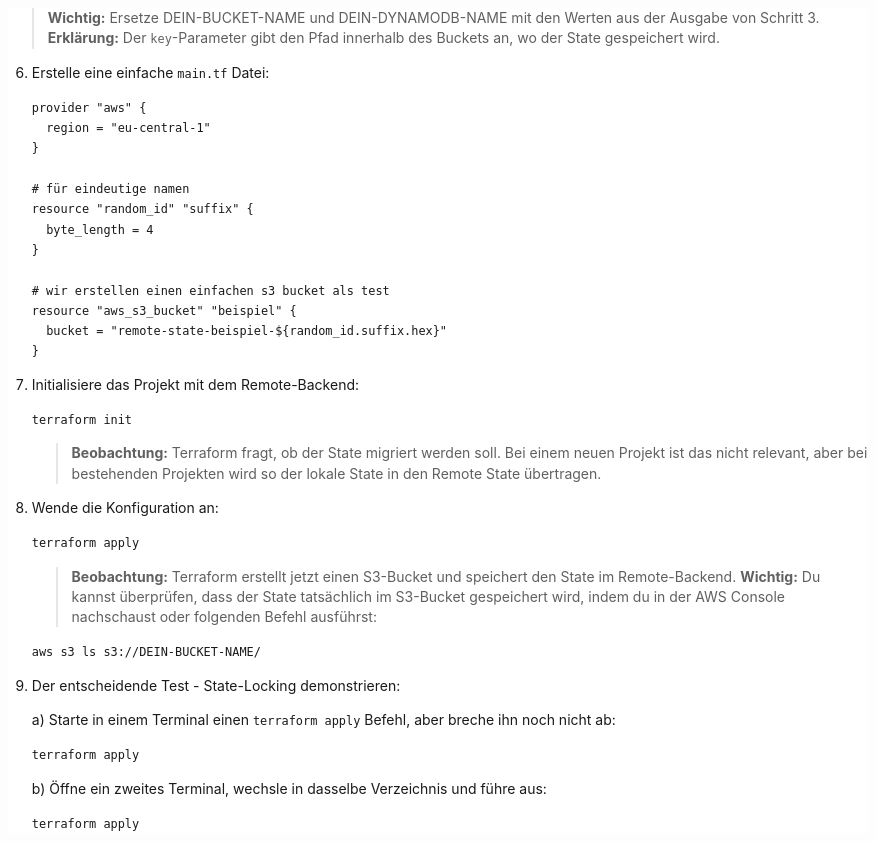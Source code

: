    > **Wichtig:** Ersetze DEIN-BUCKET-NAME und DEIN-DYNAMODB-NAME mit den Werten aus der Ausgabe von Schritt 3.
   > **Erklärung:** Der `key`-Parameter gibt den Pfad innerhalb des Buckets an, wo der State gespeichert wird.

6. Erstelle eine einfache `main.tf` Datei:
   ```hcl
   provider "aws" {
     region = "eu-central-1"
   }

   # für eindeutige namen
   resource "random_id" "suffix" {
     byte_length = 4
   }

   # wir erstellen einen einfachen s3 bucket als test
   resource "aws_s3_bucket" "beispiel" {
     bucket = "remote-state-beispiel-${random_id.suffix.hex}"
   }
   ```

7. Initialisiere das Projekt mit dem Remote-Backend:
   ```
   terraform init
   ```

   > **Beobachtung:** Terraform fragt, ob der State migriert werden soll. Bei einem neuen Projekt ist das nicht relevant, aber bei bestehenden Projekten wird so der lokale State in den Remote State übertragen.


8. Wende die Konfiguration an:
   ```
   terraform apply
   ```

   > **Beobachtung:** Terraform erstellt jetzt einen S3-Bucket und speichert den State im Remote-Backend.
   > **Wichtig:** Du kannst überprüfen, dass der State tatsächlich im S3-Bucket gespeichert wird, indem du in der AWS Console nachschaust oder folgenden Befehl ausführst:
   ```
   aws s3 ls s3://DEIN-BUCKET-NAME/
   ```

9. Der entscheidende Test - State-Locking demonstrieren:
   
    a) Starte in einem Terminal einen `terraform apply` Befehl, aber breche ihn noch nicht ab:
      ```
      terraform apply
      ```
      
    b) Öffne ein zweites Terminal, wechsle in dasselbe Verzeichnis und führe aus:
      ```
      terraform apply
      ```
      
